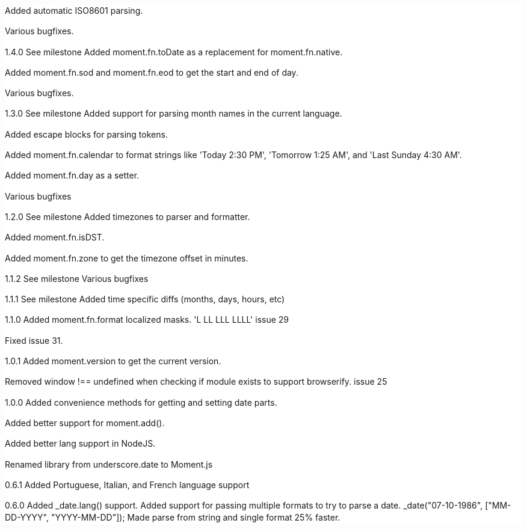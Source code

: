 Added automatic ISO8601 parsing.

Various bugfixes.

1.4.0 See milestone
Added moment.fn.toDate as a replacement for moment.fn.native.

Added moment.fn.sod and moment.fn.eod to get the start and end of day.

Various bugfixes.

1.3.0 See milestone
Added support for parsing month names in the current language.

Added escape blocks for parsing tokens.

Added moment.fn.calendar to format strings like 'Today 2:30 PM', 'Tomorrow 1:25 AM', and 'Last Sunday 4:30 AM'.

Added moment.fn.day as a setter.

Various bugfixes

1.2.0 See milestone
Added timezones to parser and formatter.

Added moment.fn.isDST.

Added moment.fn.zone to get the timezone offset in minutes.

1.1.2 See milestone
Various bugfixes

1.1.1 See milestone
Added time specific diffs (months, days, hours, etc)

1.1.0
Added moment.fn.format localized masks. 'L LL LLL LLLL' issue 29

Fixed issue 31.

1.0.1
Added moment.version to get the current version.

Removed window !== undefined when checking if module exists to support browserify. issue 25

1.0.0
Added convenience methods for getting and setting date parts.

Added better support for moment.add().

Added better lang support in NodeJS.

Renamed library from underscore.date to Moment.js

0.6.1
Added Portuguese, Italian, and French language support

0.6.0
Added _date.lang() support. Added support for passing multiple formats to try to parse a date. _date("07-10-1986", ["MM-DD-YYYY", "YYYY-MM-DD"]); Made parse from string and single format 25% faster.
